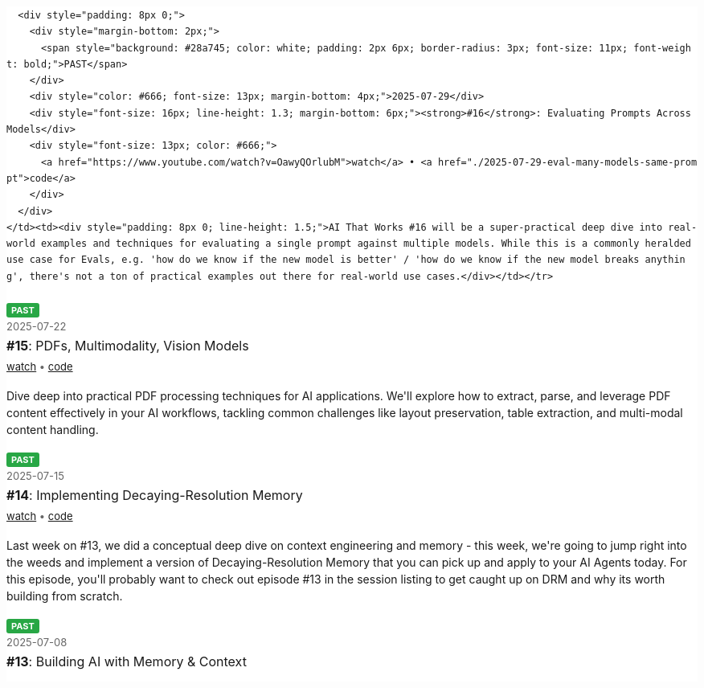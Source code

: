       <div style="padding: 8px 0;">
        <div style="margin-bottom: 2px;">
          <span style="background: #28a745; color: white; padding: 2px 6px; border-radius: 3px; font-size: 11px; font-weight: bold;">PAST</span>
        </div>
        <div style="color: #666; font-size: 13px; margin-bottom: 4px;">2025-07-29</div>
        <div style="font-size: 16px; line-height: 1.3; margin-bottom: 6px;"><strong>#16</strong>: Evaluating Prompts Across Models</div>
        <div style="font-size: 13px; color: #666;">
          <a href="https://www.youtube.com/watch?v=OawyQOrlubM">watch</a> • <a href="./2025-07-29-eval-many-models-same-prompt">code</a>
        </div>
      </div>
    </td><td><div style="padding: 8px 0; line-height: 1.5;">AI That Works #16 will be a super-practical deep dive into real-world examples and techniques for evaluating a single prompt against multiple models. While this is a commonly heralded use case for Evals, e.g. 'how do we know if the new model is better' / 'how do we know if the new model breaks anything', there's not a ton of practical examples out there for real-world use cases.</div></td></tr>
<tr><td>
      <div style="padding: 8px 0;">
        <div style="margin-bottom: 2px;">
          <span style="background: #28a745; color: white; padding: 2px 6px; border-radius: 3px; font-size: 11px; font-weight: bold;">PAST</span>
        </div>
        <div style="color: #666; font-size: 13px; margin-bottom: 4px;">2025-07-22</div>
        <div style="font-size: 16px; line-height: 1.3; margin-bottom: 6px;"><strong>#15</strong>: PDFs, Multimodality, Vision Models</div>
        <div style="font-size: 13px; color: #666;">
          <a href="https://youtu.be/sCScFZB4Am8">watch</a> • <a href="./2025-07-22-multimodality">code</a>
        </div>
      </div>
    </td><td><div style="padding: 8px 0; line-height: 1.5;">Dive deep into practical PDF processing techniques for AI applications. We'll explore how to extract, parse, and leverage PDF content effectively in your AI workflows, tackling common challenges like layout preservation, table extraction, and multi-modal content handling.</div></td></tr>
<tr><td>
      <div style="padding: 8px 0;">
        <div style="margin-bottom: 2px;">
          <span style="background: #28a745; color: white; padding: 2px 6px; border-radius: 3px; font-size: 11px; font-weight: bold;">PAST</span>
        </div>
        <div style="color: #666; font-size: 13px; margin-bottom: 4px;">2025-07-15</div>
        <div style="font-size: 16px; line-height: 1.3; margin-bottom: 6px;"><strong>#14</strong>: Implementing Decaying-Resolution Memory</div>
        <div style="font-size: 13px; color: #666;">
          <a href="https://www.youtube.com/watch?v=CEGSDlCtI8U">watch</a> • <a href="./2025-07-15-decaying-resolution-memory">code</a>
        </div>
      </div>
    </td><td><div style="padding: 8px 0; line-height: 1.5;">Last week on #13, we did a conceptual deep dive on context engineering and memory - this week, we're going to jump right into the weeds and implement a version of Decaying-Resolution Memory that you can pick up and apply to your AI Agents today. For this episode, you'll probably want to check out episode #13 in the session listing to get caught up on DRM and why its worth building from scratch.</div></td></tr>
<tr><td>
      <div style="padding: 8px 0;">
        <div style="margin-bottom: 2px;">
          <span style="background: #28a745; color: white; padding: 2px 6px; border-radius: 3px; font-size: 11px; font-weight: bold;">PAST</span>
        </div>
        <div style="color: #666; font-size: 13px; margin-bottom: 4px;">2025-07-08</div>
        <div style="font-size: 16px; line-height: 1.3; margin-bottom: 6px;"><strong>#13</strong>: Building AI with Memory & Context</div>
        <div style="font-size: 13px; color: #666;">